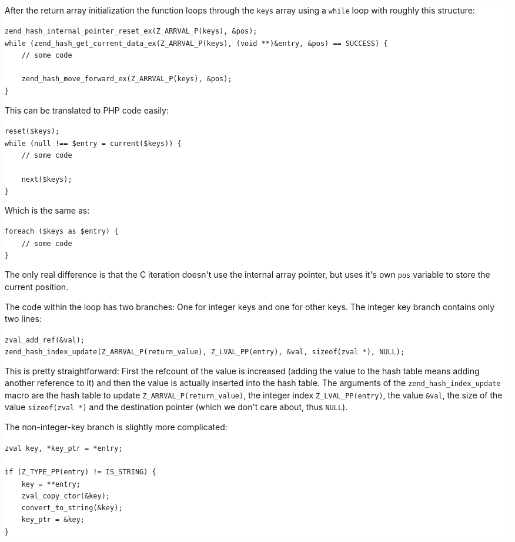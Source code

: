 After the return array initialization the function loops through the `keys` array using a `while` loop with roughly this
structure:

    zend_hash_internal_pointer_reset_ex(Z_ARRVAL_P(keys), &pos);
    while (zend_hash_get_current_data_ex(Z_ARRVAL_P(keys), (void **)&entry, &pos) == SUCCESS) {
        // some code

        zend_hash_move_forward_ex(Z_ARRVAL_P(keys), &pos);
    }

This can be translated to PHP code easily:

    reset($keys);
    while (null !== $entry = current($keys)) {
        // some code

        next($keys);
    }

Which is the same as:

    foreach ($keys as $entry) {
        // some code
    }

The only real difference is that the C iteration doesn't use the internal array pointer, but uses it's own `pos`
variable to store the current position.

The code within the loop has two branches: One for integer keys and one for other keys. The integer key branch contains
only two lines:

    zval_add_ref(&val);
    zend_hash_index_update(Z_ARRVAL_P(return_value), Z_LVAL_PP(entry), &val, sizeof(zval *), NULL);

This is pretty straightforward: First the refcount of the value is increased (adding the value to the hash table means
adding another reference to it) and then the value is actually inserted into the hash table. The arguments of the
`zend_hash_index_update` macro are the hash table to update `Z_ARRVAL_P(return_value)`, the integer index
`Z_LVAL_PP(entry)`, the value `&val`, the size of the value `sizeof(zval *)` and the destination pointer (which we don't
care about, thus `NULL`).

The non-integer-key branch is slightly more complicated:

    zval key, *key_ptr = *entry;

    if (Z_TYPE_PP(entry) != IS_STRING) {
        key = **entry;
        zval_copy_ctor(&key);
        convert_to_string(&key);
        key_ptr = &key;
    }
